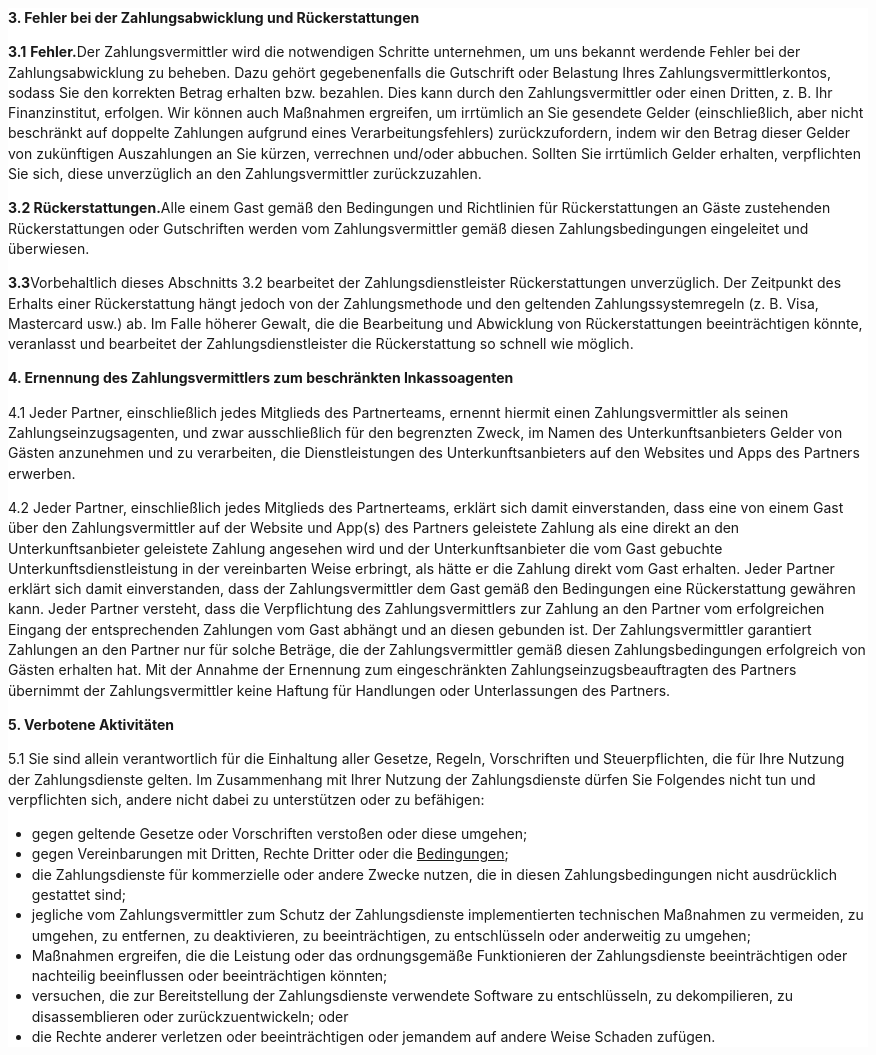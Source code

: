 **3. Fehler bei der Zahlungsabwicklung und Rückerstattungen**

**3.1** **Fehler.**&#x44;er Zahlungsvermittler wird die notwendigen Schritte unternehmen, um uns bekannt werdende Fehler bei der Zahlungsabwicklung zu beheben. Dazu gehört gegebenenfalls die Gutschrift oder Belastung Ihres Zahlungsvermittlerkontos, sodass Sie den korrekten Betrag erhalten bzw. bezahlen. Dies kann durch den Zahlungsvermittler oder einen Dritten, z. B. Ihr Finanzinstitut, erfolgen. Wir können auch Maßnahmen ergreifen, um irrtümlich an Sie gesendete Gelder (einschließlich, aber nicht beschränkt auf doppelte Zahlungen aufgrund eines Verarbeitungsfehlers) zurückzufordern, indem wir den Betrag dieser Gelder von zukünftigen Auszahlungen an Sie kürzen, verrechnen und/oder abbuchen. Sollten Sie irrtümlich Gelder erhalten, verpflichten Sie sich, diese unverzüglich an den Zahlungsvermittler zurückzuzahlen.

**3.2 Rückerstattungen.**&#x41;lle einem Gast gemäß den Bedingungen und Richtlinien für Rückerstattungen an Gäste zustehenden Rückerstattungen oder Gutschriften werden vom Zahlungsvermittler gemäß diesen Zahlungsbedingungen eingeleitet und überwiesen.

**3.3**Vorbehaltlich dieses Abschnitts 3.2 bearbeitet der Zahlungsdienstleister Rückerstattungen unverzüglich. Der Zeitpunkt des Erhalts einer Rückerstattung hängt jedoch von der Zahlungsmethode und den geltenden Zahlungssystemregeln (z. B. Visa, Mastercard usw.) ab. Im Falle höherer Gewalt, die die Bearbeitung und Abwicklung von Rückerstattungen beeinträchtigen könnte, veranlasst und bearbeitet der Zahlungsdienstleister die Rückerstattung so schnell wie möglich.

**4. Ernennung des Zahlungsvermittlers zum beschränkten Inkassoagenten**

4.1 Jeder Partner, einschließlich jedes Mitglieds des Partnerteams, ernennt hiermit einen Zahlungsvermittler als seinen Zahlungseinzugsagenten, und zwar ausschließlich für den begrenzten Zweck, im Namen des Unterkunftsanbieters Gelder von Gästen anzunehmen und zu verarbeiten, die Dienstleistungen des Unterkunftsanbieters auf den Websites und Apps des Partners erwerben.

4.2 Jeder Partner, einschließlich jedes Mitglieds des Partnerteams, erklärt sich damit einverstanden, dass eine von einem Gast über den Zahlungsvermittler auf der Website und App(s) des Partners geleistete Zahlung als eine direkt an den Unterkunftsanbieter geleistete Zahlung angesehen wird und der Unterkunftsanbieter die vom Gast gebuchte Unterkunftsdienstleistung in der vereinbarten Weise erbringt, als hätte er die Zahlung direkt vom Gast erhalten. Jeder Partner erklärt sich damit einverstanden, dass der Zahlungsvermittler dem Gast gemäß den Bedingungen eine Rückerstattung gewähren kann. Jeder Partner versteht, dass die Verpflichtung des Zahlungsvermittlers zur Zahlung an den Partner vom erfolgreichen Eingang der entsprechenden Zahlungen vom Gast abhängt und an diesen gebunden ist. Der Zahlungsvermittler garantiert Zahlungen an den Partner nur für solche Beträge, die der Zahlungsvermittler gemäß diesen Zahlungsbedingungen erfolgreich von Gästen erhalten hat. Mit der Annahme der Ernennung zum eingeschränkten Zahlungseinzugsbeauftragten des Partners übernimmt der Zahlungsvermittler keine Haftung für Handlungen oder Unterlassungen des Partners.

**5. Verbotene Aktivitäten**

5.1 Sie sind allein verantwortlich für die Einhaltung aller Gesetze, Regeln, Vorschriften und Steuerpflichten, die für Ihre Nutzung der Zahlungsdienste gelten. Im Zusammenhang mit Ihrer Nutzung der Zahlungsdienste dürfen Sie Folgendes nicht tun und verpflichten sich, andere nicht dabei zu unterstützen oder zu befähigen:

* gegen geltende Gesetze oder Vorschriften verstoßen oder diese umgehen;
* gegen Vereinbarungen mit Dritten, Rechte Dritter oder die [Bedingungen](/studio/terms-of-service);
* die Zahlungsdienste für kommerzielle oder andere Zwecke nutzen, die in diesen Zahlungsbedingungen nicht ausdrücklich gestattet sind;
* jegliche vom Zahlungsvermittler zum Schutz der Zahlungsdienste implementierten technischen Maßnahmen zu vermeiden, zu umgehen, zu entfernen, zu deaktivieren, zu beeinträchtigen, zu entschlüsseln oder anderweitig zu umgehen;
* Maßnahmen ergreifen, die die Leistung oder das ordnungsgemäße Funktionieren der Zahlungsdienste beeinträchtigen oder nachteilig beeinflussen oder beeinträchtigen könnten;
* versuchen, die zur Bereitstellung der Zahlungsdienste verwendete Software zu entschlüsseln, zu dekompilieren, zu disassemblieren oder zurückzuentwickeln; oder
* die Rechte anderer verletzen oder beeinträchtigen oder jemandem auf andere Weise Schaden zufügen.
